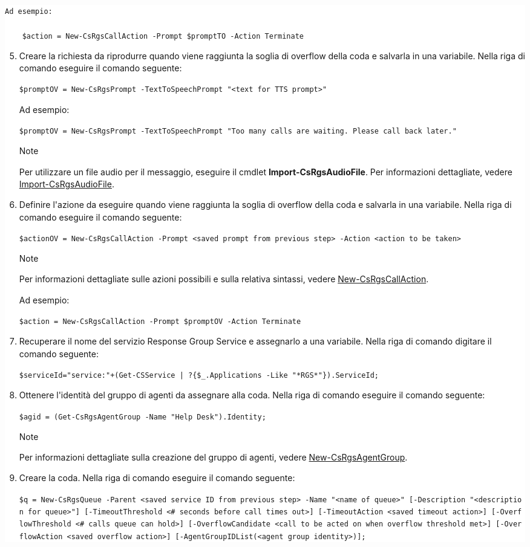     
    Ad esempio:
    
        $action = New-CsRgsCallAction -Prompt $promptTO -Action Terminate

5.  Creare la richiesta da riprodurre quando viene raggiunta la soglia di overflow della coda e salvarla in una variabile. Nella riga di comando eseguire il comando seguente:
    
        $promptOV = New-CsRgsPrompt -TextToSpeechPrompt "<text for TTS prompt>"
    
    Ad esempio:
    
        $promptOV = New-CsRgsPrompt -TextToSpeechPrompt "Too many calls are waiting. Please call back later."
    

    > [!NOTE]
    > Per utilizzare un file audio per il messaggio, eseguire il cmdlet <STRONG>Import-CsRgsAudioFile</STRONG>. Per informazioni dettagliate, vedere <A href="https://docs.microsoft.com/powershell/module/skype/Import-CsRgsAudioFile">Import-CsRgsAudioFile</A>.



6.  Definire l'azione da eseguire quando viene raggiunta la soglia di overflow della coda e salvarla in una variabile. Nella riga di comando eseguire il comando seguente:
    
        $actionOV = New-CsRgsCallAction -Prompt <saved prompt from previous step> -Action <action to be taken>
    

    > [!NOTE]
    > Per informazioni dettagliate sulle azioni possibili e sulla relativa sintassi, vedere <A href="https://docs.microsoft.com/en-us/powershell/module/skype/New-CsRgsCallAction">New-CsRgsCallAction</A>.

    
    Ad esempio:
    
        $action = New-CsRgsCallAction -Prompt $promptOV -Action Terminate

7.  Recuperare il nome del servizio Response Group Service e assegnarlo a una variabile. Nella riga di comando digitare il comando seguente:
    
        $serviceId="service:"+(Get-CSService | ?{$_.Applications -Like "*RGS*"}).ServiceId;

8.  Ottenere l'identità del gruppo di agenti da assegnare alla coda. Nella riga di comando eseguire il comando seguente:
    
        $agid = (Get-CsRgsAgentGroup -Name "Help Desk").Identity;
    

    > [!NOTE]
    > Per informazioni dettagliate sulla creazione del gruppo di agenti, vedere <A href="https://docs.microsoft.com/en-us/powershell/module/skype/New-CsRgsAgentGroup">New-CsRgsAgentGroup</A>.



9.  Creare la coda. Nella riga di comando eseguire il comando seguente:
    
        $q = New-CsRgsQueue -Parent <saved service ID from previous step> -Name "<name of queue>" [-Description "<description for queue>"] [-TimeoutThreshold <# seconds before call times out>] [-TimeoutAction <saved timeout action>] [-OverflowThreshold <# calls queue can hold>] [-OverflowCandidate <call to be acted on when overflow threshold met>] [-OverflowAction <saved overflow action>] [-AgentGroupIDList(<agent group identity>)];
    